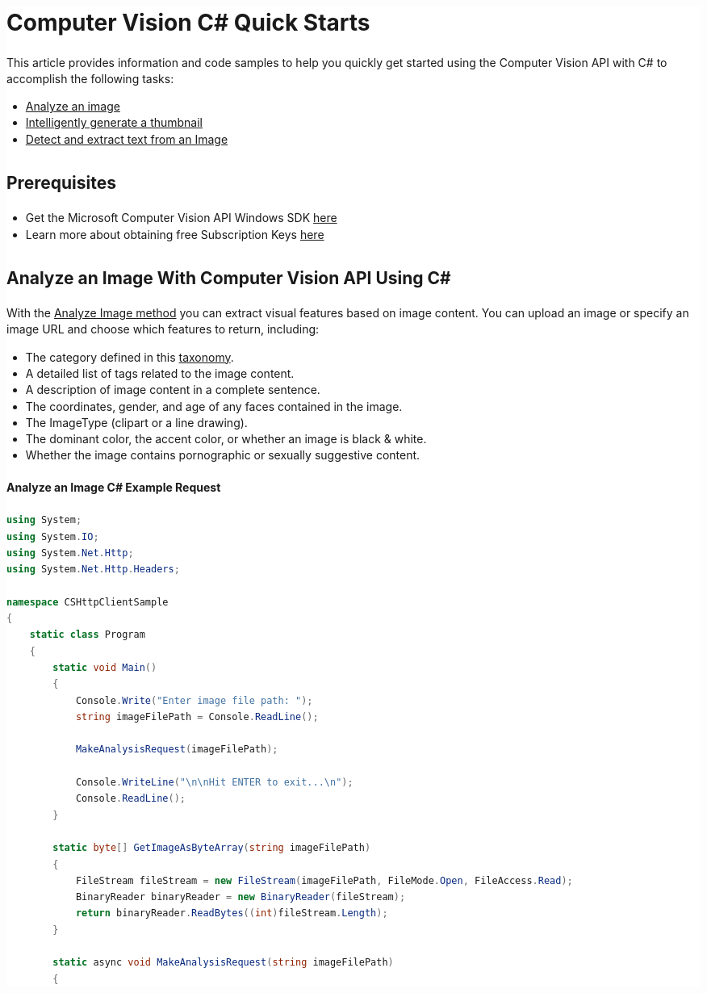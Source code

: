 

# Computer Vision C# Quick Starts
This article provides information and code samples to help you quickly get started using the Computer Vision API with C# to accomplish the following tasks: 
* [Analyze an image](#AnalyzeImage) 
* [Intelligently generate a thumbnail](#GetThumbnail)
* [Detect and extract text from an Image](#OCR)

## Prerequisites
* Get the Microsoft Computer Vision API Windows SDK [here](https://github.com/Microsoft/Cognitive-vision-windows)
* Learn more about obtaining free Subscription Keys [here](https://www.microsoft.com/cognitive-services/en-us/Computer-Vision-API/documentation/vision-api-how-to-topics/HowToSubscribe)

## Analyze an Image With Computer Vision API Using C# <a name="AnalyzeImage"> </a>
With the [Analyze Image method](https://westus.dev.cognitive.microsoft.com/docs/services/56f91f2d778daf23d8ec6739/operations/56f91f2e778daf14a499e1fa) you can extract visual features based on image content. You can upload an image or specify an image URL and choose which features to return, including:
* The category defined in this [taxonomy](https://www.microsoft.com/cognitive-services/en-us/Computer-Vision-API/documentation/Category-Taxonomy). 
* A detailed list of tags related to the image content. 
* A description of image content in a complete sentence. 
* The coordinates, gender, and age of any faces contained in the image.
* The ImageType (clipart or a line drawing).
* The dominant color, the accent color, or whether an image is black & white.
* Whether the image contains pornographic or sexually suggestive content. 

#### Analyze an Image C# Example Request

```c#
using System;
using System.IO;
using System.Net.Http;
using System.Net.Http.Headers;

namespace CSHttpClientSample
{
    static class Program
    {
        static void Main()
        {
            Console.Write("Enter image file path: ");
            string imageFilePath = Console.ReadLine();

            MakeAnalysisRequest(imageFilePath);

            Console.WriteLine("\n\nHit ENTER to exit...\n");
            Console.ReadLine();
        }

        static byte[] GetImageAsByteArray(string imageFilePath)
        {
            FileStream fileStream = new FileStream(imageFilePath, FileMode.Open, FileAccess.Read);
            BinaryReader binaryReader = new BinaryReader(fileStream);
            return binaryReader.ReadBytes((int)fileStream.Length);
        }

        static async void MakeAnalysisRequest(string imageFilePath)
        {
```